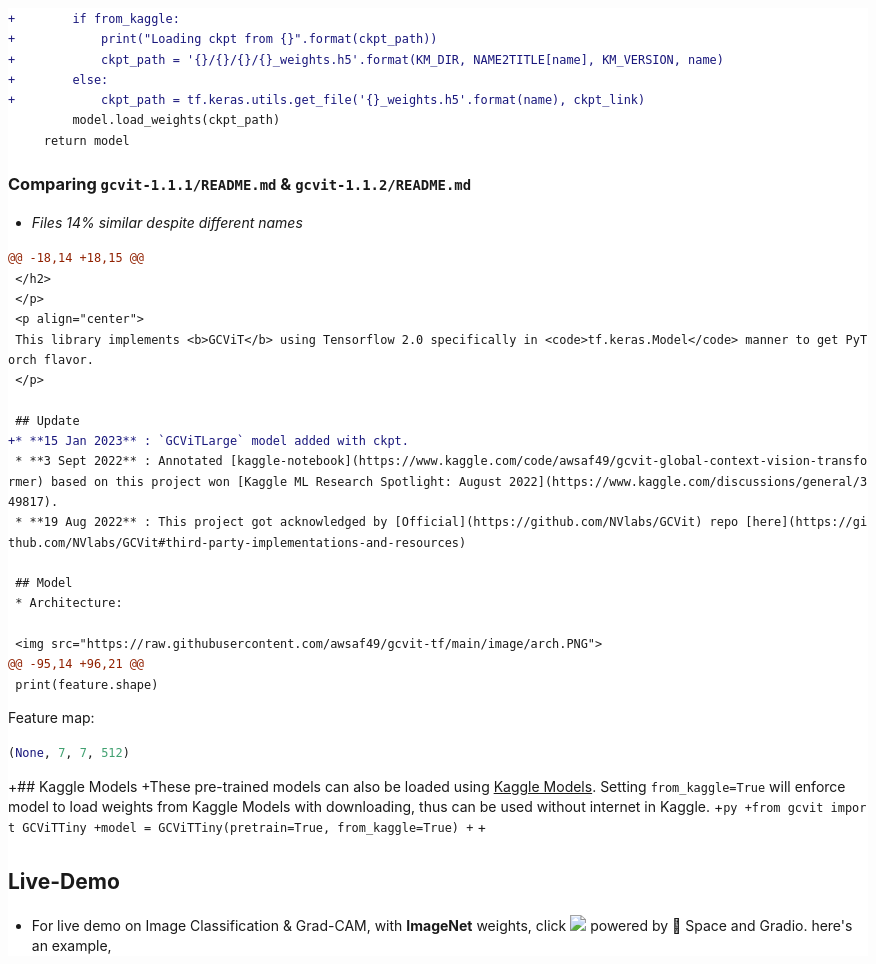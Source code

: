 ```diff
+        if from_kaggle:
+            print("Loading ckpt from {}".format(ckpt_path))
+            ckpt_path = '{}/{}/{}/{}_weights.h5'.format(KM_DIR, NAME2TITLE[name], KM_VERSION, name)
+        else:
+            ckpt_path = tf.keras.utils.get_file('{}_weights.h5'.format(name), ckpt_link)
         model.load_weights(ckpt_path)
     return model
```

### Comparing `gcvit-1.1.1/README.md` & `gcvit-1.1.2/README.md`

 * *Files 14% similar despite different names*

```diff
@@ -18,14 +18,15 @@
 </h2>
 </p>
 <p align="center">
 This library implements <b>GCViT</b> using Tensorflow 2.0 specifically in <code>tf.keras.Model</code> manner to get PyTorch flavor.
 </p>
 
 ## Update
+* **15 Jan 2023** : `GCViTLarge` model added with ckpt.
 * **3 Sept 2022** : Annotated [kaggle-notebook](https://www.kaggle.com/code/awsaf49/gcvit-global-context-vision-transformer) based on this project won [Kaggle ML Research Spotlight: August 2022](https://www.kaggle.com/discussions/general/349817).
 * **19 Aug 2022** : This project got acknowledged by [Official](https://github.com/NVlabs/GCVit) repo [here](https://github.com/NVlabs/GCVit#third-party-implementations-and-resources)
 
 ## Model
 * Architecture:
 
 <img src="https://raw.githubusercontent.com/awsaf49/gcvit-tf/main/image/arch.PNG">
@@ -95,14 +96,21 @@
 print(feature.shape)
 ```
 Feature map:
 ```py
 (None, 7, 7, 512)
 ```
 
+## Kaggle Models
+These pre-trained models can also be loaded using [Kaggle Models](https://www.kaggle.com/models/awsaf49/gcvit-tf). Setting `from_kaggle=True` will enforce model to load weights from Kaggle Models with downloading, thus can be used without internet in Kaggle.
+```py
+from gcvit import GCViTTiny
+model = GCViTTiny(pretrain=True, from_kaggle=True)
+```
+
 ## Live-Demo
 * For live demo on Image Classification & Grad-CAM, with **ImageNet** weights, click <a target="_blank" href="https://huggingface.co/spaces/awsaf49/gcvit-tf"><img src="https://img.shields.io/badge/Try%20on-Gradio-orange"></a> powered by 🤗 Space and Gradio. here's an example,
 